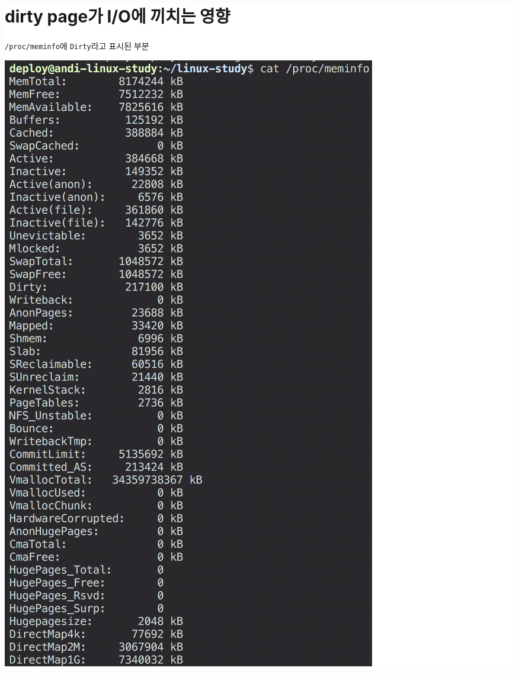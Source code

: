 # dirty page가 I/O에 끼치는 영향

`/proc/meminfo`에 `Dirty`라고 표시된 부분

![cat /proc/meminfo 이미지삽입](image10-00.png)
